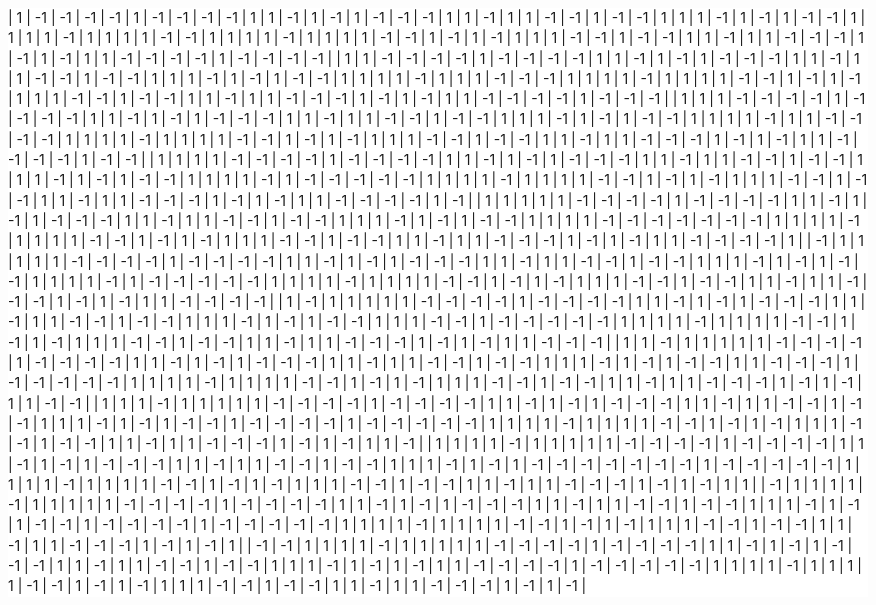 |  1 | -1 | -1 | -1 | -1 |  1 | -1 | -1 | -1 | -1 |  1 |  1 | -1 |  1 | -1 |  1 | -1 | -1 | -1 |  1 |  1 | -1 |  1 |  1 | -1 | -1 |  1 | -1 | -1 |  1 |  1 |  1 | -1 |  1 | -1 |  1 | -1 | -1 |  1 |  1 |  1 |  1 | -1 |  1 |  1 |  1 |  1 | -1 | -1 |  1 |  1 |  1 |  1 | -1 |  1 |  1 |  1 |  1 | -1 | -1 |  1 | -1 |  1 | -1 |  1 |  1 |  1 | -1 | -1 |  1 | -1 | -1 |  1 |  1 | -1 |  1 |  1 | -1 | -1 | -1 |  1 | -1 |  1 | -1 |  1 |  1 | -1 | -1 | -1 | -1 |  1 | -1 | -1 | -1 | -1 |
|  1 |  1 | -1 | -1 | -1 | -1 |  1 | -1 | -1 | -1 | -1 |  1 |  1 | -1 |  1 | -1 |  1 | -1 | -1 | -1 |  1 |  1 | -1 |  1 |  1 | -1 | -1 |  1 | -1 | -1 |  1 |  1 |  1 | -1 |  1 | -1 |  1 | -1 | -1 |  1 |  1 |  1 |  1 | -1 |  1 |  1 |  1 | -1 | -1 | -1 |  1 |  1 |  1 |  1 | -1 |  1 |  1 |  1 |  1 | -1 | -1 |  1 | -1 |  1 | -1 |  1 |  1 |  1 | -1 | -1 |  1 | -1 | -1 |  1 |  1 | -1 |  1 |  1 | -1 | -1 | -1 |  1 | -1 |  1 | -1 |  1 |  1 | -1 | -1 | -1 | -1 |  1 | -1 | -1 | -1 |
|  1 |  1 |  1 | -1 | -1 | -1 | -1 |  1 | -1 | -1 | -1 | -1 |  1 |  1 | -1 |  1 | -1 |  1 | -1 | -1 | -1 |  1 |  1 | -1 |  1 |  1 | -1 | -1 |  1 | -1 | -1 |  1 |  1 |  1 | -1 |  1 | -1 |  1 | -1 | -1 |  1 |  1 |  1 |  1 | -1 |  1 |  1 | -1 | -1 | -1 | -1 |  1 |  1 |  1 |  1 | -1 |  1 |  1 |  1 |  1 | -1 | -1 |  1 | -1 |  1 | -1 |  1 |  1 |  1 | -1 | -1 |  1 | -1 | -1 |  1 |  1 | -1 |  1 |  1 | -1 | -1 | -1 |  1 | -1 |  1 | -1 |  1 |  1 | -1 | -1 | -1 | -1 |  1 | -1 | -1 |
|  1 |  1 |  1 |  1 | -1 | -1 | -1 | -1 |  1 | -1 | -1 | -1 | -1 |  1 |  1 | -1 |  1 | -1 |  1 | -1 | -1 | -1 |  1 |  1 | -1 |  1 |  1 | -1 | -1 |  1 | -1 | -1 |  1 |  1 |  1 | -1 |  1 | -1 |  1 | -1 | -1 |  1 |  1 |  1 |  1 | -1 |  1 | -1 | -1 | -1 | -1 | -1 |  1 |  1 |  1 |  1 | -1 |  1 |  1 |  1 |  1 | -1 | -1 |  1 | -1 |  1 | -1 |  1 |  1 |  1 | -1 | -1 |  1 | -1 | -1 |  1 |  1 | -1 |  1 |  1 | -1 | -1 | -1 |  1 | -1 |  1 | -1 |  1 |  1 | -1 | -1 | -1 | -1 |  1 | -1 |
|  1 |  1 |  1 |  1 |  1 | -1 | -1 | -1 | -1 |  1 | -1 | -1 | -1 | -1 |  1 |  1 | -1 |  1 | -1 |  1 | -1 | -1 | -1 |  1 |  1 | -1 |  1 |  1 | -1 | -1 |  1 | -1 | -1 |  1 |  1 |  1 | -1 |  1 | -1 |  1 | -1 | -1 |  1 |  1 |  1 |  1 | -1 | -1 | -1 | -1 | -1 | -1 | -1 |  1 |  1 |  1 |  1 | -1 |  1 |  1 |  1 |  1 | -1 | -1 |  1 | -1 |  1 | -1 |  1 |  1 |  1 | -1 | -1 |  1 | -1 | -1 |  1 |  1 | -1 |  1 |  1 | -1 | -1 | -1 |  1 | -1 |  1 | -1 |  1 |  1 | -1 | -1 | -1 | -1 |  1 |
| -1 |  1 |  1 |  1 |  1 |  1 | -1 | -1 | -1 | -1 |  1 | -1 | -1 | -1 | -1 |  1 |  1 | -1 |  1 | -1 |  1 | -1 | -1 | -1 |  1 |  1 | -1 |  1 |  1 | -1 | -1 |  1 | -1 | -1 |  1 |  1 |  1 | -1 |  1 | -1 |  1 | -1 | -1 |  1 |  1 |  1 |  1 | -1 |  1 | -1 | -1 | -1 | -1 | -1 |  1 |  1 |  1 |  1 | -1 |  1 |  1 |  1 |  1 | -1 | -1 |  1 | -1 |  1 | -1 |  1 |  1 |  1 | -1 | -1 |  1 | -1 | -1 |  1 |  1 | -1 |  1 |  1 | -1 | -1 | -1 |  1 | -1 |  1 | -1 |  1 |  1 | -1 | -1 | -1 | -1 |
|  1 | -1 |  1 |  1 |  1 |  1 |  1 | -1 | -1 | -1 | -1 |  1 | -1 | -1 | -1 | -1 |  1 |  1 | -1 |  1 | -1 |  1 | -1 | -1 | -1 |  1 |  1 | -1 |  1 |  1 | -1 | -1 |  1 | -1 | -1 |  1 |  1 |  1 | -1 |  1 | -1 |  1 | -1 | -1 |  1 |  1 |  1 | -1 | -1 |  1 | -1 | -1 | -1 | -1 | -1 |  1 |  1 |  1 |  1 | -1 |  1 |  1 |  1 |  1 | -1 | -1 |  1 | -1 |  1 | -1 |  1 |  1 |  1 | -1 | -1 |  1 | -1 | -1 |  1 |  1 | -1 |  1 |  1 | -1 | -1 | -1 |  1 | -1 |  1 | -1 |  1 |  1 | -1 | -1 | -1 |
|  1 |  1 | -1 |  1 |  1 |  1 |  1 |  1 | -1 | -1 | -1 | -1 |  1 | -1 | -1 | -1 | -1 |  1 |  1 | -1 |  1 | -1 |  1 | -1 | -1 | -1 |  1 |  1 | -1 |  1 |  1 | -1 | -1 |  1 | -1 | -1 |  1 |  1 |  1 | -1 |  1 | -1 |  1 | -1 | -1 |  1 |  1 | -1 | -1 | -1 |  1 | -1 | -1 | -1 | -1 | -1 |  1 |  1 |  1 |  1 | -1 |  1 |  1 |  1 |  1 | -1 | -1 |  1 | -1 |  1 | -1 |  1 |  1 |  1 | -1 | -1 |  1 | -1 | -1 |  1 |  1 | -1 |  1 |  1 | -1 | -1 | -1 |  1 | -1 |  1 | -1 |  1 |  1 | -1 | -1 |
|  1 |  1 |  1 | -1 |  1 |  1 |  1 |  1 |  1 | -1 | -1 | -1 | -1 |  1 | -1 | -1 | -1 | -1 |  1 |  1 | -1 |  1 | -1 |  1 | -1 | -1 | -1 |  1 |  1 | -1 |  1 |  1 | -1 | -1 |  1 | -1 | -1 |  1 |  1 |  1 | -1 |  1 | -1 |  1 | -1 | -1 |  1 | -1 | -1 | -1 | -1 |  1 | -1 | -1 | -1 | -1 | -1 |  1 |  1 |  1 |  1 | -1 |  1 |  1 |  1 |  1 | -1 | -1 |  1 | -1 |  1 | -1 |  1 |  1 |  1 | -1 | -1 |  1 | -1 | -1 |  1 |  1 | -1 |  1 |  1 | -1 | -1 | -1 |  1 | -1 |  1 | -1 |  1 |  1 | -1 |
|  1 |  1 |  1 |  1 | -1 |  1 |  1 |  1 |  1 |  1 | -1 | -1 | -1 | -1 |  1 | -1 | -1 | -1 | -1 |  1 |  1 | -1 |  1 | -1 |  1 | -1 | -1 | -1 |  1 |  1 | -1 |  1 |  1 | -1 | -1 |  1 | -1 | -1 |  1 |  1 |  1 | -1 |  1 | -1 |  1 | -1 | -1 | -1 | -1 | -1 | -1 | -1 |  1 | -1 | -1 | -1 | -1 | -1 |  1 |  1 |  1 |  1 | -1 |  1 |  1 |  1 |  1 | -1 | -1 |  1 | -1 |  1 | -1 |  1 |  1 |  1 | -1 | -1 |  1 | -1 | -1 |  1 |  1 | -1 |  1 |  1 | -1 | -1 | -1 |  1 | -1 |  1 | -1 |  1 |  1 |
| -1 |  1 |  1 |  1 |  1 | -1 |  1 |  1 |  1 |  1 |  1 | -1 | -1 | -1 | -1 |  1 | -1 | -1 | -1 | -1 |  1 |  1 | -1 |  1 | -1 |  1 | -1 | -1 | -1 |  1 |  1 | -1 |  1 |  1 | -1 | -1 |  1 | -1 | -1 |  1 |  1 |  1 | -1 |  1 | -1 |  1 | -1 | -1 |  1 | -1 | -1 | -1 | -1 |  1 | -1 | -1 | -1 | -1 | -1 |  1 |  1 |  1 |  1 | -1 |  1 |  1 |  1 |  1 | -1 | -1 |  1 | -1 |  1 | -1 |  1 |  1 |  1 | -1 | -1 |  1 | -1 | -1 |  1 |  1 | -1 |  1 |  1 | -1 | -1 | -1 |  1 | -1 |  1 | -1 |  1 |
| -1 | -1 |  1 |  1 |  1 |  1 | -1 |  1 |  1 |  1 |  1 |  1 | -1 | -1 | -1 | -1 |  1 | -1 | -1 | -1 | -1 |  1 |  1 | -1 |  1 | -1 |  1 | -1 | -1 | -1 |  1 |  1 | -1 |  1 |  1 | -1 | -1 |  1 | -1 | -1 |  1 |  1 |  1 | -1 |  1 | -1 |  1 | -1 |  1 |  1 | -1 | -1 | -1 | -1 |  1 | -1 | -1 | -1 | -1 | -1 |  1 |  1 |  1 |  1 | -1 |  1 |  1 |  1 |  1 | -1 | -1 |  1 | -1 |  1 | -1 |  1 |  1 |  1 | -1 | -1 |  1 | -1 | -1 |  1 |  1 | -1 |  1 |  1 | -1 | -1 | -1 |  1 | -1 |  1 | -1 |